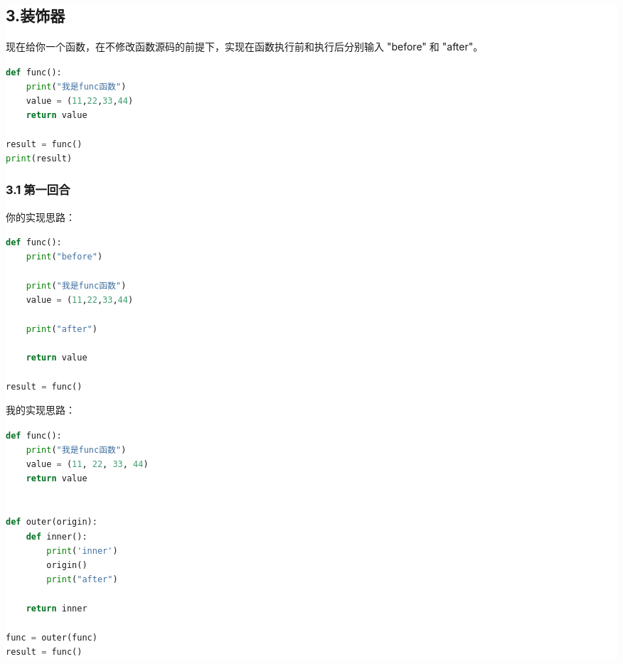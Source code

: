 

## 3.装饰器

现在给你一个函数，在不修改函数源码的前提下，实现在函数执行前和执行后分别输入 "before" 和 "after"。

```python
def func():
    print("我是func函数")
    value = (11,22,33,44) 
    return value
    
result = func()
print(result)
```



### 3.1 第一回合

你的实现思路：

```python
def func():
    print("before")
    
    print("我是func函数")
    value = (11,22,33,44) 
    
    print("after")
    
    return value
    
result = func()
```



我的实现思路：

```python
def func():
    print("我是func函数")
    value = (11, 22, 33, 44)
    return value


def outer(origin):
    def inner():
        print('inner')
        origin()
        print("after")

    return inner

func = outer(func)
result = func()
```
